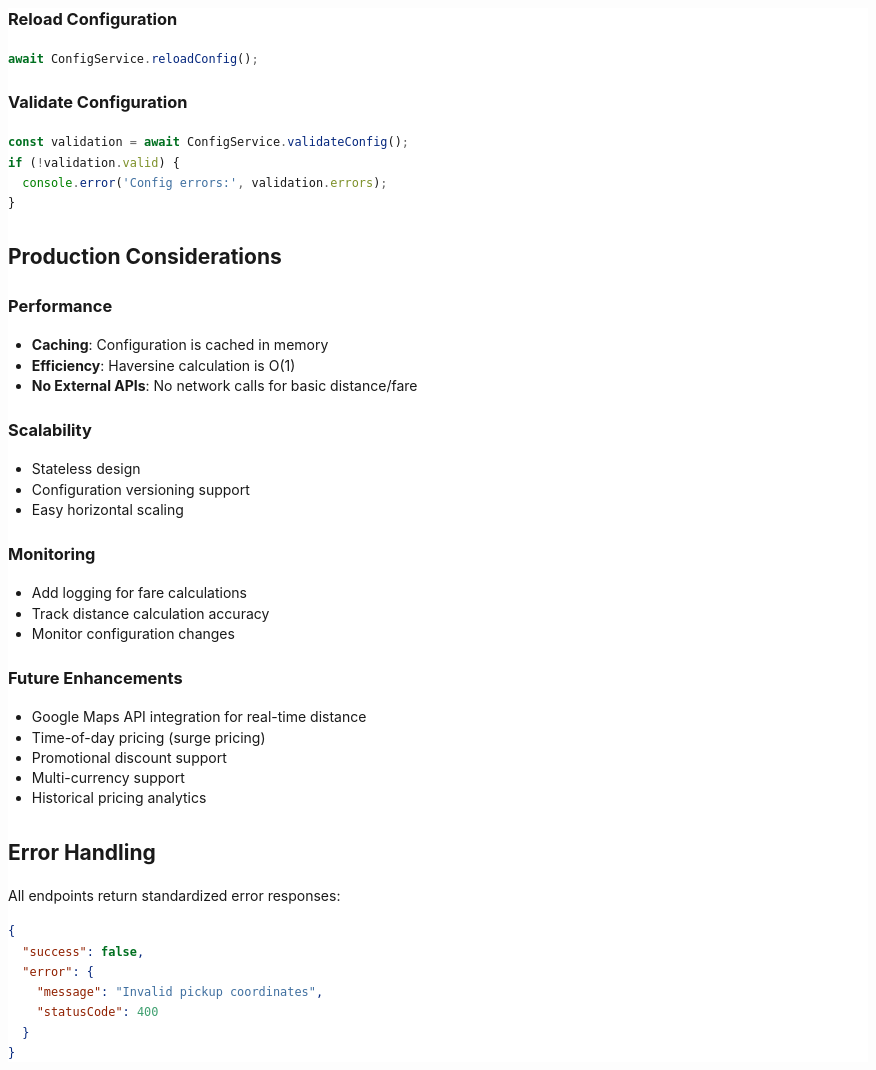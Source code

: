 ### Reload Configuration
```typescript
await ConfigService.reloadConfig();
```

### Validate Configuration
```typescript
const validation = await ConfigService.validateConfig();
if (!validation.valid) {
  console.error('Config errors:', validation.errors);
}
```

## Production Considerations

### Performance
- **Caching**: Configuration is cached in memory
- **Efficiency**: Haversine calculation is O(1)
- **No External APIs**: No network calls for basic distance/fare

### Scalability
- Stateless design
- Configuration versioning support
- Easy horizontal scaling

### Monitoring
- Add logging for fare calculations
- Track distance calculation accuracy
- Monitor configuration changes

### Future Enhancements
- Google Maps API integration for real-time distance
- Time-of-day pricing (surge pricing)
- Promotional discount support
- Multi-currency support
- Historical pricing analytics

## Error Handling

All endpoints return standardized error responses:

```json
{
  "success": false,
  "error": {
    "message": "Invalid pickup coordinates",
    "statusCode": 400
  }
}
```
